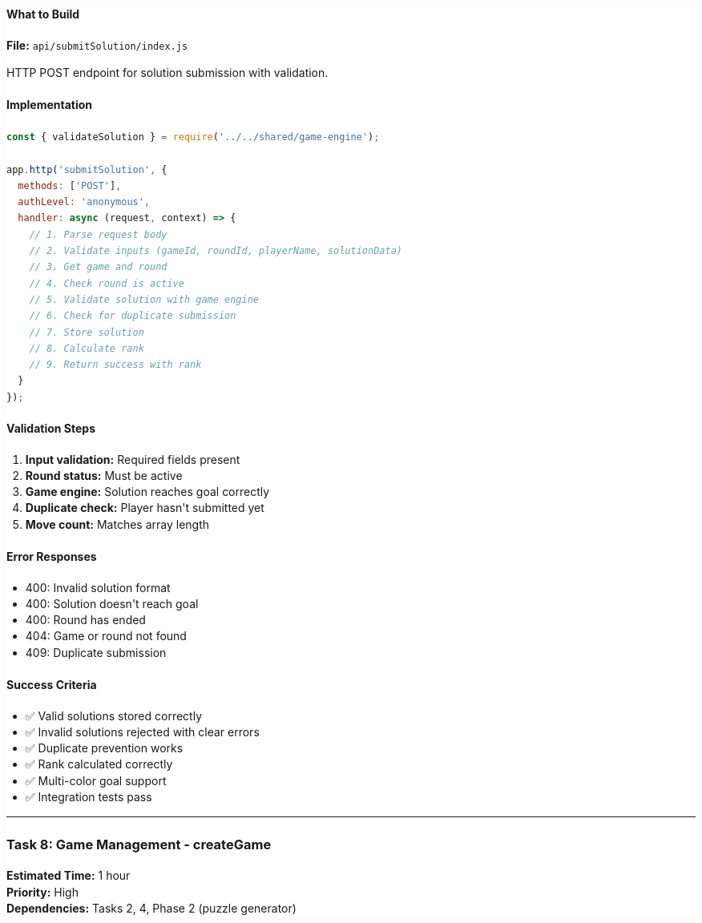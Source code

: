 #### What to Build
**File:** `api/submitSolution/index.js`

HTTP POST endpoint for solution submission with validation.

#### Implementation

```javascript
const { validateSolution } = require('../../shared/game-engine');

app.http('submitSolution', {
  methods: ['POST'],
  authLevel: 'anonymous',
  handler: async (request, context) => {
    // 1. Parse request body
    // 2. Validate inputs (gameId, roundId, playerName, solutionData)
    // 3. Get game and round
    // 4. Check round is active
    // 5. Validate solution with game engine
    // 6. Check for duplicate submission
    // 7. Store solution
    // 8. Calculate rank
    // 9. Return success with rank
  }
});
```

#### Validation Steps

1. **Input validation:** Required fields present
2. **Round status:** Must be active
3. **Game engine:** Solution reaches goal correctly
4. **Duplicate check:** Player hasn't submitted yet
5. **Move count:** Matches array length

#### Error Responses

- 400: Invalid solution format
- 400: Solution doesn't reach goal
- 400: Round has ended
- 404: Game or round not found
- 409: Duplicate submission

#### Success Criteria
- ✅ Valid solutions stored correctly
- ✅ Invalid solutions rejected with clear errors
- ✅ Duplicate prevention works
- ✅ Rank calculated correctly
- ✅ Multi-color goal support
- ✅ Integration tests pass

---

### Task 8: Game Management - createGame
**Estimated Time:** 1 hour  
**Priority:** High  
**Dependencies:** Tasks 2, 4, Phase 2 (puzzle generator)
